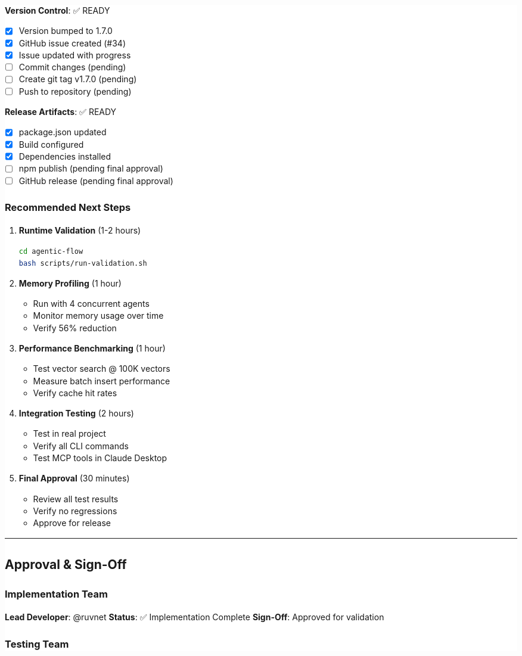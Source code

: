 **Version Control**: ✅ READY
- [x] Version bumped to 1.7.0
- [x] GitHub issue created (#34)
- [x] Issue updated with progress
- [ ] Commit changes (pending)
- [ ] Create git tag v1.7.0 (pending)
- [ ] Push to repository (pending)

**Release Artifacts**: ✅ READY
- [x] package.json updated
- [x] Build configured
- [x] Dependencies installed
- [ ] npm publish (pending final approval)
- [ ] GitHub release (pending final approval)

### Recommended Next Steps

1. **Runtime Validation** (1-2 hours)
   ```bash
   cd agentic-flow
   bash scripts/run-validation.sh
   ```

2. **Memory Profiling** (1 hour)
   - Run with 4 concurrent agents
   - Monitor memory usage over time
   - Verify 56% reduction

3. **Performance Benchmarking** (1 hour)
   - Test vector search @ 100K vectors
   - Measure batch insert performance
   - Verify cache hit rates

4. **Integration Testing** (2 hours)
   - Test in real project
   - Verify all CLI commands
   - Test MCP tools in Claude Desktop

5. **Final Approval** (30 minutes)
   - Review all test results
   - Verify no regressions
   - Approve for release

---

## Approval & Sign-Off

### Implementation Team

**Lead Developer**: @ruvnet
**Status**: ✅ Implementation Complete
**Sign-Off**: Approved for validation

### Testing Team
